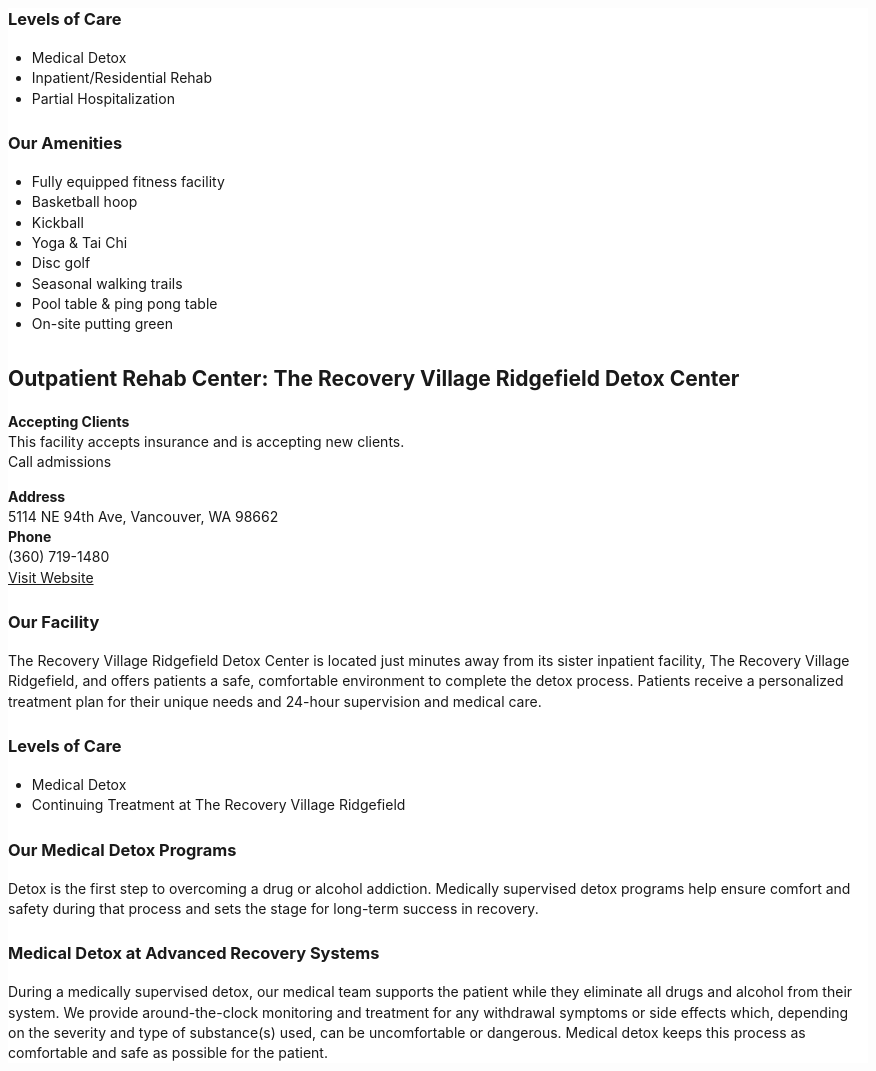 ### Levels of Care
- Medical Detox
- Inpatient/Residential Rehab
- Partial Hospitalization

### Our Amenities
- Fully equipped fitness facility
- Basketball hoop
- Kickball
- Yoga & Tai Chi
- Disc golf
- Seasonal walking trails
- Pool table & ping pong table
- On-site putting green

## Outpatient Rehab Center: The Recovery Village Ridgefield Detox Center

**Accepting Clients**  
This facility accepts insurance and is accepting new clients.  
Call admissions

**Address**  
5114 NE 94th Ave, Vancouver, WA 98662  
**Phone**  
(360) 719-1480  
[Visit Website](https://www.advancedrecoverysystems.com/centers/recovery-village-ridgefield-detox-center/)

### Our Facility
The Recovery Village Ridgefield Detox Center is located just minutes away from its sister inpatient facility, The Recovery Village Ridgefield, and offers patients a safe, comfortable environment to complete the detox process. Patients receive a personalized treatment plan for their unique needs and 24-hour supervision and medical care.

### Levels of Care
- Medical Detox
- Continuing Treatment at The Recovery Village Ridgefield

### Our Medical Detox Programs
Detox is the first step to overcoming a drug or alcohol addiction. Medically supervised detox programs help ensure comfort and safety during that process and sets the stage for long-term success in recovery.

### Medical Detox at Advanced Recovery Systems
During a medically supervised detox, our medical team supports the patient while they eliminate all drugs and alcohol from their system. We provide around-the-clock monitoring and treatment for any withdrawal symptoms or side effects which, depending on the severity and type of substance(s) used, can be uncomfortable or dangerous. Medical detox keeps this process as comfortable and safe as possible for the patient.
